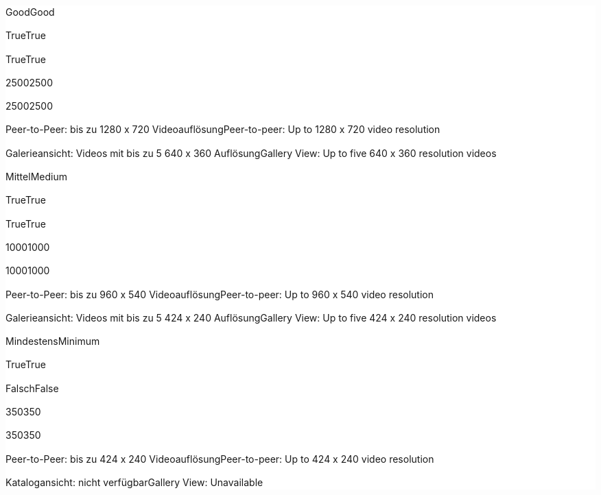 <td><p><span data-ttu-id="dd1d2-123">Good</span><span class="sxs-lookup"><span data-stu-id="dd1d2-123">Good</span></span></p></td>
<td><p><span data-ttu-id="dd1d2-124">True</span><span class="sxs-lookup"><span data-stu-id="dd1d2-124">True</span></span></p></td>
<td><p><span data-ttu-id="dd1d2-125">True</span><span class="sxs-lookup"><span data-stu-id="dd1d2-125">True</span></span></p></td>
<td><p><span data-ttu-id="dd1d2-126">2500</span><span class="sxs-lookup"><span data-stu-id="dd1d2-126">2500</span></span></p></td>
<td><p><span data-ttu-id="dd1d2-127">2500</span><span class="sxs-lookup"><span data-stu-id="dd1d2-127">2500</span></span></p></td>
<td><p><span data-ttu-id="dd1d2-128">Peer-to-Peer: bis zu 1280 x 720 Videoauflösung</span><span class="sxs-lookup"><span data-stu-id="dd1d2-128">Peer-to-peer: Up to 1280 x 720 video resolution</span></span></p>
<p><span data-ttu-id="dd1d2-129">Galerieansicht: Videos mit bis zu 5 640 x 360 Auflösung</span><span class="sxs-lookup"><span data-stu-id="dd1d2-129">Gallery View: Up to five 640 x 360 resolution videos</span></span></p></td>
</tr>
<tr class="odd">
<td><p><span data-ttu-id="dd1d2-130">Mittel</span><span class="sxs-lookup"><span data-stu-id="dd1d2-130">Medium</span></span></p></td>
<td><p><span data-ttu-id="dd1d2-131">True</span><span class="sxs-lookup"><span data-stu-id="dd1d2-131">True</span></span></p></td>
<td><p><span data-ttu-id="dd1d2-132">True</span><span class="sxs-lookup"><span data-stu-id="dd1d2-132">True</span></span></p></td>
<td><p><span data-ttu-id="dd1d2-133">1000</span><span class="sxs-lookup"><span data-stu-id="dd1d2-133">1000</span></span></p></td>
<td><p><span data-ttu-id="dd1d2-134">1000</span><span class="sxs-lookup"><span data-stu-id="dd1d2-134">1000</span></span></p></td>
<td><p><span data-ttu-id="dd1d2-135">Peer-to-Peer: bis zu 960 x 540 Videoauflösung</span><span class="sxs-lookup"><span data-stu-id="dd1d2-135">Peer-to-peer: Up to 960 x 540 video resolution</span></span></p>
<p><span data-ttu-id="dd1d2-136">Galerieansicht: Videos mit bis zu 5 424 x 240 Auflösung</span><span class="sxs-lookup"><span data-stu-id="dd1d2-136">Gallery View: Up to five 424 x 240 resolution videos</span></span></p></td>
</tr>
<tr class="even">
<td><p><span data-ttu-id="dd1d2-137">Mindestens</span><span class="sxs-lookup"><span data-stu-id="dd1d2-137">Minimum</span></span></p></td>
<td><p><span data-ttu-id="dd1d2-138">True</span><span class="sxs-lookup"><span data-stu-id="dd1d2-138">True</span></span></p></td>
<td><p><span data-ttu-id="dd1d2-139">Falsch</span><span class="sxs-lookup"><span data-stu-id="dd1d2-139">False</span></span></p></td>
<td><p><span data-ttu-id="dd1d2-140">350</span><span class="sxs-lookup"><span data-stu-id="dd1d2-140">350</span></span></p></td>
<td><p><span data-ttu-id="dd1d2-141">350</span><span class="sxs-lookup"><span data-stu-id="dd1d2-141">350</span></span></p></td>
<td><p><span data-ttu-id="dd1d2-142">Peer-to-Peer: bis zu 424 x 240 Videoauflösung</span><span class="sxs-lookup"><span data-stu-id="dd1d2-142">Peer-to-peer: Up to 424 x 240 video resolution</span></span></p>
<p><span data-ttu-id="dd1d2-143">Katalogansicht: nicht verfügbar</span><span class="sxs-lookup"><span data-stu-id="dd1d2-143">Gallery View: Unavailable</span></span></p></td>
</tr>
</tbody>
</table>

